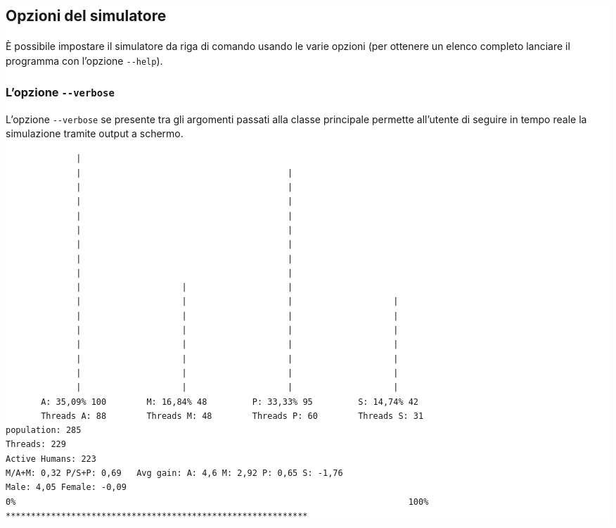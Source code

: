 Opzioni del simulatore
----------------------

È possibile impostare il simulatore da riga di comando usando le varie
opzioni (per ottenere un elenco completo lanciare il programma con
l’opzione `--help`).

### L’opzione `--verbose`

L’opzione `--verbose` se presente tra gli argomenti passati alla classe
principale permette all’utente di seguire in tempo reale la simulazione
tramite output a schermo.




                  |                                                               
                  |                                         |                     
                  |                                         |                     
                  |                                         |                     
                  |                                         |                     
                  |                                         |                     
                  |                                         |                     
                  |                                         |                     
                  |                                         |                     
                  |                    |                    |                     
                  |                    |                    |                    |
                  |                    |                    |                    |
                  |                    |                    |                    |
                  |                    |                    |                    |
                  |                    |                    |                    |
                  |                    |                    |                    |
                  |                    |                    |                    |
           A: 35,09% 100        M: 16,84% 48         P: 33,33% 95         S: 14,74% 42 
           Threads A: 88        Threads M: 48        Threads P: 60        Threads S: 31
    population: 285
    Threads: 229
    Active Humans: 223
    M/A+M: 0,32 P/S+P: 0,69   Avg gain: A: 4,6 M: 2,92 P: 0,65 S: -1,76  
    Male: 4,05 Female: -0,09
    0%                                                                              100%
    ************************************************************
